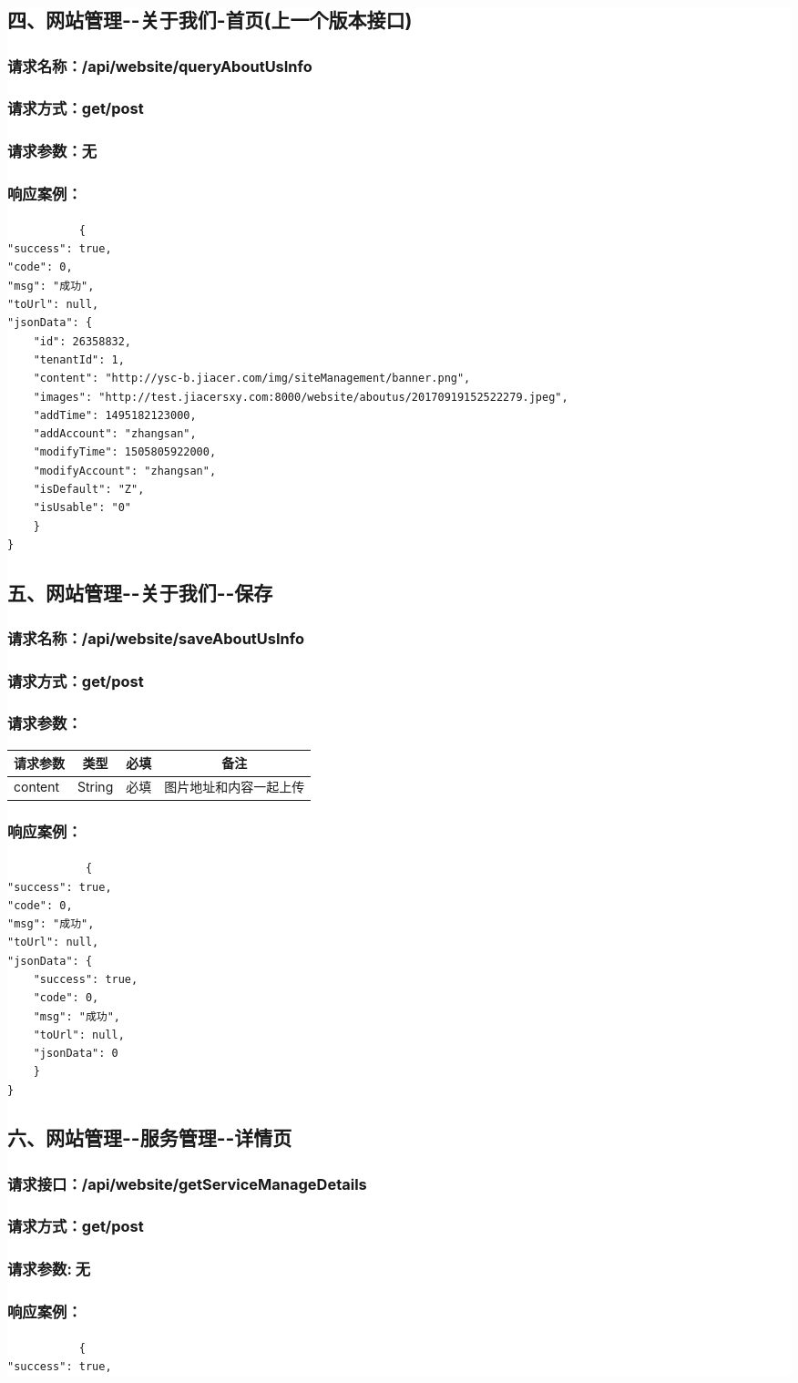 ## 四、网站管理--关于我们-首页(上一个版本接口)
### 请求名称：/api/website/queryAboutUsInfo
### 请求方式：get/post
### 请求参数：无
### 响应案例：
               {
    "success": true,
    "code": 0,
    "msg": "成功",
    "toUrl": null,
    "jsonData": {
        "id": 26358832,
        "tenantId": 1,
        "content": "http://ysc-b.jiacer.com/img/siteManagement/banner.png",
        "images": "http://test.jiacersxy.com:8000/website/aboutus/20170919152522279.jpeg",
        "addTime": 1495182123000,
        "addAccount": "zhangsan",
        "modifyTime": 1505805922000,
        "modifyAccount": "zhangsan",
        "isDefault": "Z",
        "isUsable": "0"
        }
    }

## 五、网站管理--关于我们--保存
### 请求名称：/api/website/saveAboutUsInfo
### 请求方式：get/post
### 请求参数：

请求参数 | 类型| 必填|备注
---|---|---|---
 content| String|必填|图片地址和内容一起上传
### 响应案例：
                {
    "success": true,
    "code": 0,
    "msg": "成功",
    "toUrl": null,
    "jsonData": {
        "success": true,
        "code": 0,
        "msg": "成功",
        "toUrl": null,
        "jsonData": 0
        }
    }               
## 六、网站管理--服务管理--详情页
### 请求接口：/api/website/getServiceManageDetails
### 请求方式：get/post
### 请求参数: 无
### 响应案例：
               {
    "success": true,